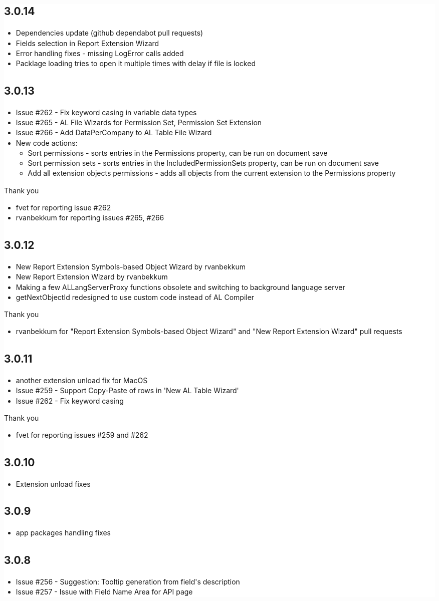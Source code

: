 ## 3.0.14
 - Dependencies update (github dependabot pull requests)
 - Fields selection in Report Extension Wizard
 - Error handling fixes - missing LogError calls added
 - Packlage loading tries to open it multiple times with delay if file is locked

## 3.0.13
 - Issue #262 - Fix keyword casing in variable data types
 - Issue #265 - AL File Wizards for Permission Set, Permission Set Extension
 - Issue #266 - Add DataPerCompany to AL Table File Wizard
 - New code actions:
   - Sort permissions - sorts entries in the Permissions property, can be run on document save
   - Sort permission sets - sorts entries in the IncludedPermissionSets property, can be run on document save
   - Add all extension objects permissions - adds all objects from the current extension to the Permissions property  

Thank you
 - fvet for reporting issue #262
 - rvanbekkum for reporting issues #265, #266

## 3.0.12
 - New Report Extension Symbols-based Object Wizard by rvanbekkum
 - New Report Extension Wizard by rvanbekkum
 - Making a few ALLangServerProxy functions obsolete and switching to background language server
 - getNextObjectId redesigned to use custom code instead of AL Compiler

 Thank you
  - rvanbekkum for "Report Extension Symbols-based Object Wizard" and "New Report Extension Wizard" pull requests

## 3.0.11
 - another extension unload fix for MacOS
 - Issue #259 - Support Copy-Paste of rows in 'New AL Table Wizard'
 - Issue #262 - Fix keyword casing

Thank you
 - fvet for reporting issues #259 and #262

## 3.0.10
 - Extension unload fixes

## 3.0.9
 - app packages handling fixes

## 3.0.8
 - Issue #256 - Suggestion: Tooltip generation from field's description
 - Issue #257 - Issue with Field Name Area for API page
